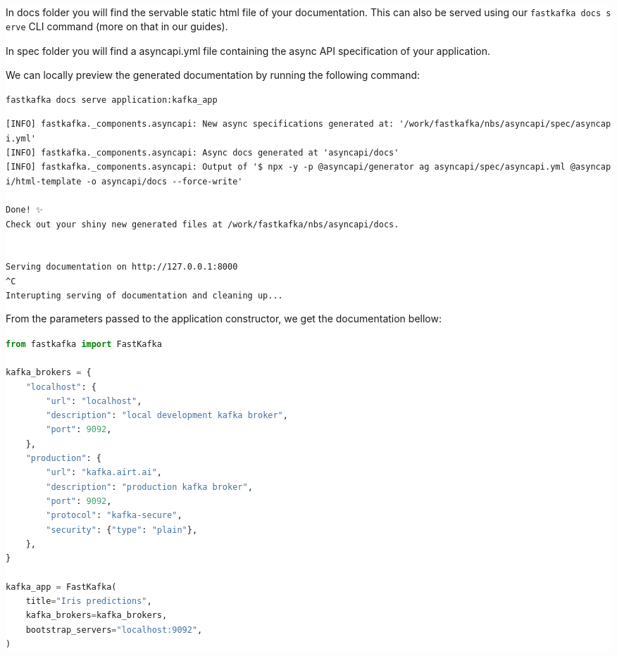 In docs folder you will find the servable static html file of your
documentation. This can also be served using our `fastkafka docs serve`
CLI command (more on that in our guides).

In spec folder you will find a asyncapi.yml file containing the async
API specification of your application.

We can locally preview the generated documentation by running the
following command:

``` sh
fastkafka docs serve application:kafka_app
```

    [INFO] fastkafka._components.asyncapi: New async specifications generated at: '/work/fastkafka/nbs/asyncapi/spec/asyncapi.yml'
    [INFO] fastkafka._components.asyncapi: Async docs generated at 'asyncapi/docs'
    [INFO] fastkafka._components.asyncapi: Output of '$ npx -y -p @asyncapi/generator ag asyncapi/spec/asyncapi.yml @asyncapi/html-template -o asyncapi/docs --force-write'

    Done! ✨
    Check out your shiny new generated files at /work/fastkafka/nbs/asyncapi/docs.


    Serving documentation on http://127.0.0.1:8000
    ^C
    Interupting serving of documentation and cleaning up...

From the parameters passed to the application constructor, we get the
documentation bellow:

``` python
from fastkafka import FastKafka

kafka_brokers = {
    "localhost": {
        "url": "localhost",
        "description": "local development kafka broker",
        "port": 9092,
    },
    "production": {
        "url": "kafka.airt.ai",
        "description": "production kafka broker",
        "port": 9092,
        "protocol": "kafka-secure",
        "security": {"type": "plain"},
    },
}

kafka_app = FastKafka(
    title="Iris predictions",
    kafka_brokers=kafka_brokers,
    bootstrap_servers="localhost:9092",
)
```
